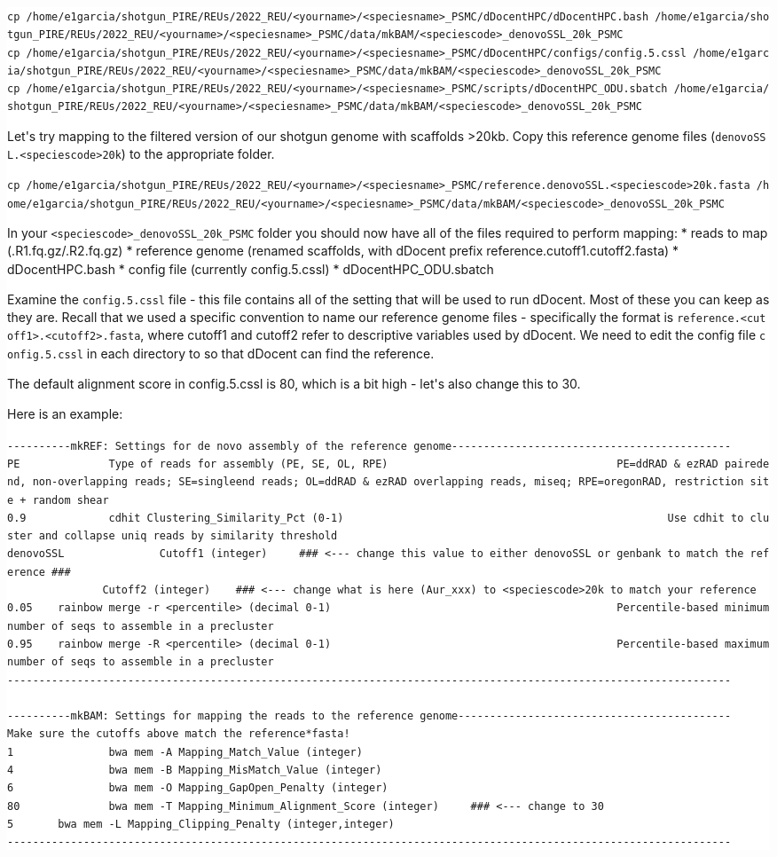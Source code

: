 ```
cp /home/e1garcia/shotgun_PIRE/REUs/2022_REU/<yourname>/<speciesname>_PSMC/dDocentHPC/dDocentHPC.bash /home/e1garcia/shotgun_PIRE/REUs/2022_REU/<yourname>/<speciesname>_PSMC/data/mkBAM/<speciescode>_denovoSSL_20k_PSMC
cp /home/e1garcia/shotgun_PIRE/REUs/2022_REU/<yourname>/<speciesname>_PSMC/dDocentHPC/configs/config.5.cssl /home/e1garcia/shotgun_PIRE/REUs/2022_REU/<yourname>/<speciesname>_PSMC/data/mkBAM/<speciescode>_denovoSSL_20k_PSMC
cp /home/e1garcia/shotgun_PIRE/REUs/2022_REU/<yourname>/<speciesname>_PSMC/scripts/dDocentHPC_ODU.sbatch /home/e1garcia/shotgun_PIRE/REUs/2022_REU/<yourname>/<speciesname>_PSMC/data/mkBAM/<speciescode>_denovoSSL_20k_PSMC
```

Let's try mapping to the filtered version of our shotgun genome with scaffolds >20kb. Copy this reference genome files (`denovoSSL.<speciescode>20k`) to the appropriate folder.

```
cp /home/e1garcia/shotgun_PIRE/REUs/2022_REU/<yourname>/<speciesname>_PSMC/reference.denovoSSL.<speciescode>20k.fasta /home/e1garcia/shotgun_PIRE/REUs/2022_REU/<yourname>/<speciesname>_PSMC/data/mkBAM/<speciescode>_denovoSSL_20k_PSMC
```

In your `<speciescode>_denovoSSL_20k_PSMC` folder you should now have all of the files required to perform mapping: * reads to map (.R1.fq.gz/.R2.fq.gz) * reference genome (renamed scaffolds, with dDocent prefix reference.cutoff1.cutoff2.fasta) * dDocentHPC.bash * config file (currently config.5.cssl) * dDocentHPC_ODU.sbatch

Examine the `config.5.cssl` file - this file contains all of the setting that will be used to run dDocent. Most of these you can keep as they are. Recall that we used a specific convention to name our reference genome files - specifically the format is `reference.<cutoff1>.<cutoff2>.fasta`, where cutoff1 and cutoff2 refer to descriptive variables used by dDocent. We need to edit the config file `config.5.cssl` in each directory to so that dDocent can find the reference.  

The default alignment score in config.5.cssl is 80, which is a bit high - let's also change this to 30.

Here is an example:

```
----------mkREF: Settings for de novo assembly of the reference genome--------------------------------------------
PE              Type of reads for assembly (PE, SE, OL, RPE)                                    PE=ddRAD & ezRAD pairedend, non-overlapping reads; SE=singleend reads; OL=ddRAD & ezRAD overlapping reads, miseq; RPE=oregonRAD, restriction site + random shear
0.9             cdhit Clustering_Similarity_Pct (0-1)                                                   Use cdhit to cluster and collapse uniq reads by similarity threshold
denovoSSL               Cutoff1 (integer)     ### <--- change this value to either denovoSSL or genbank to match the reference ###
               Cutoff2 (integer)    ### <--- change what is here (Aur_xxx) to <speciescode>20k to match your reference
0.05    rainbow merge -r <percentile> (decimal 0-1)                                             Percentile-based minimum number of seqs to assemble in a precluster
0.95    rainbow merge -R <percentile> (decimal 0-1)                                             Percentile-based maximum number of seqs to assemble in a precluster
------------------------------------------------------------------------------------------------------------------

----------mkBAM: Settings for mapping the reads to the reference genome-------------------------------------------
Make sure the cutoffs above match the reference*fasta!
1               bwa mem -A Mapping_Match_Value (integer)
4               bwa mem -B Mapping_MisMatch_Value (integer)
6               bwa mem -O Mapping_GapOpen_Penalty (integer)
80              bwa mem -T Mapping_Minimum_Alignment_Score (integer)     ### <--- change to 30
5       bwa mem -L Mapping_Clipping_Penalty (integer,integer)
------------------------------------------------------------------------------------------------------------------

```